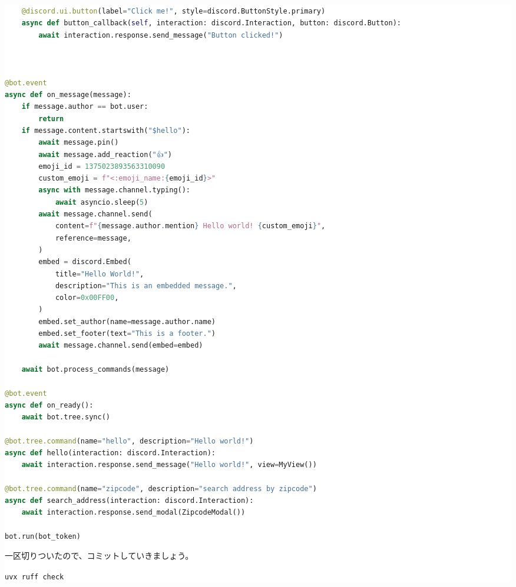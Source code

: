 ```python:main.py
    @discord.ui.button(label="Click me!", style=discord.ButtonStyle.primary)
    async def button_callback(self, interaction: discord.Interaction, button: discord.Button):
        await interaction.response.send_message("Button clicked!")
        
        
        
@bot.event
async def on_message(message):
    if message.author == bot.user:
        return
    if message.content.startswith("$hello"):
        await message.pin()
        await message.add_reaction("👍")
        emoji_id = 1375023893563310090
        custom_emoji = f"<:emoji_name:{emoji_id}>"
        async with message.channel.typing():
            await asyncio.sleep(5)
        await message.channel.send(
            content=f"{message.author.mention} Hello world! {custom_emoji}",
            reference=message,
        )
        embed = discord.Embed(
            title="Hello World!",
            description="This is an embedded message.",
            color=0x00FF00,
        )
        embed.set_author(name=message.author.name)
        embed.set_footer(text="This is a footer.")
        await message.channel.send(embed=embed)
    
    await bot.process_commands(message)
        
@bot.event
async def on_ready():
    await bot.tree.sync()

@bot.tree.command(name="hello", description="Hello world!")
async def hello(interaction: discord.Interaction):
    await interaction.response.send_message("Hello world!", view=MyView())

@bot.tree.command(name="zipcode", description="search address by zipcode")
async def search_address(interaction: discord.Interaction):
    await interaction.response.send_modal(ZipcodeModal())

bot.run(bot_token)

```

一区切りついたので、コミットしていきましょう。

```bash
uvx ruff check
```
